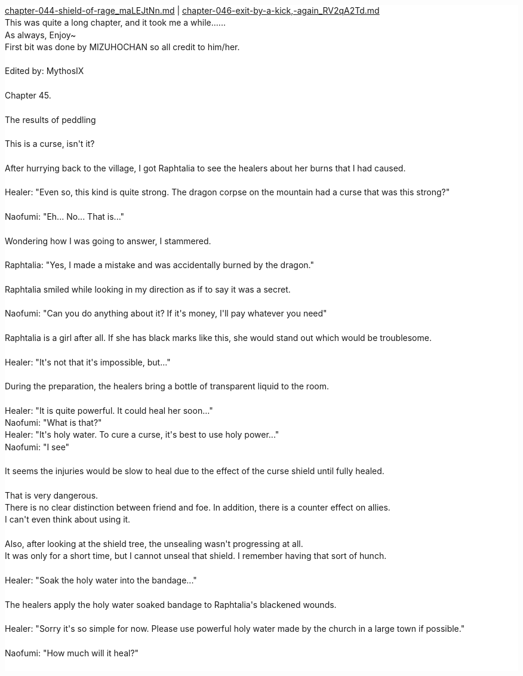[chapter-044-shield-of-rage_maLEJtNn.md](./chapter-044-shield-of-rage_maLEJtNn.md) | [chapter-046-exit-by-a-kick,-again_RV2qA2Td.md](./chapter-046-exit-by-a-kick,-again_RV2qA2Td.md) <br/>
This was quite a long chapter, and it took me a while...... <br/>
As always, Enjoy~ <br/>
First bit was done by MIZUHOCHAN so all credit to him/her. <br/>
 <br/>
Edited by: MythosIX <br/>
 <br/>
Chapter 45.  <br/>
 <br/>
The results of peddling <br/>
  <br/>
This is a curse, isn't it? <br/>
 <br/>
After hurrying back to the village, I got Raphtalia to see the healers about her burns that I had caused. <br/>
 <br/>
Healer: "Even so, this kind is quite strong. The dragon corpse on the mountain had a curse that was this strong?" <br/>
 <br/>
Naofumi: "Eh... No... That is..." <br/>
 <br/>
Wondering how I was going to answer, I stammered. <br/>
 <br/>
Raphtalia: "Yes, I made a mistake and was accidentally burned by the dragon." <br/>
 <br/>
Raphtalia smiled while looking in my direction as if to say it was a secret. <br/>
 <br/>
Naofumi: "Can you do anything about it? If it's money, I'll pay whatever you need" <br/>
 <br/>
Raphtalia is a girl after all. If she has black marks like this, she would stand out which would be troublesome. <br/>
 <br/>
Healer: "It's not that it's impossible, but..." <br/>
 <br/>
During the preparation, the healers bring a bottle of transparent liquid to the room. <br/>
 <br/>
Healer: "It is quite powerful. It could heal her soon..." <br/>
Naofumi: "What is that?" <br/>
Healer: "It's holy water. To cure a curse, it's best to use holy power..." <br/>
Naofumi: "I see" <br/>
 <br/>
It seems the injuries would be slow to heal due to the effect of the curse shield until fully healed. <br/>
 <br/>
That is very dangerous. <br/>
There is no clear distinction between friend and foe. In addition, there is a counter effect on allies. <br/>
I can't even think about using it. <br/>
 <br/>
Also, after looking at the shield tree, the unsealing wasn't progressing at all. <br/>
It was only for a short time, but I cannot unseal that shield. I remember having that sort of hunch. <br/>
 <br/>
Healer: "Soak the holy water into the bandage..." <br/>
 <br/>
The healers apply the holy water soaked bandage to Raphtalia's blackened wounds. <br/>
 <br/>
Healer: "Sorry it's so simple for now. Please use powerful holy water made by the church in a large town if possible." <br/>
 <br/>
Naofumi: "How much will it heal?" <br/>
 <br/>